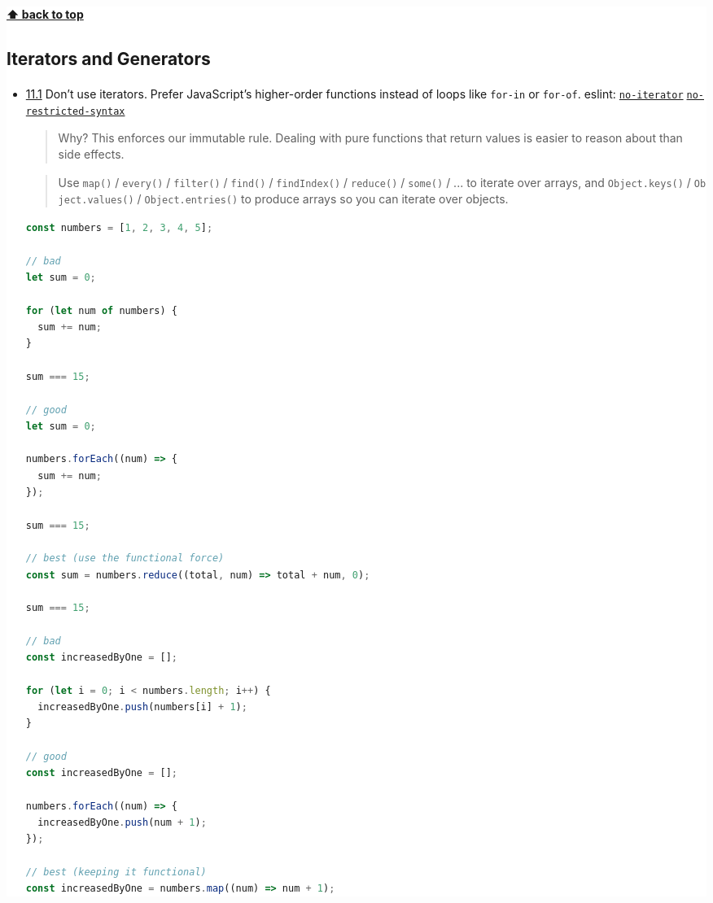 **[⬆ back to top](#table-of-contents)**

<a name="iterators-and-generators"></a>
## Iterators and Generators

<a name="iterators--nope"></a><a name="11.1"></a>
- [11.1](#iterators--nope) Don’t use iterators. Prefer JavaScript’s higher-order functions instead of loops like `for-in` or `for-of`. eslint: [`no-iterator`](https://eslint.org/docs/rules/no-iterator.html) [`no-restricted-syntax`](https://eslint.org/docs/rules/no-restricted-syntax)

  > Why? This enforces our immutable rule. Dealing with pure functions that return values is easier to reason about than side effects.

  > Use `map()` / `every()` / `filter()` / `find()` / `findIndex()` / `reduce()` / `some()` / ... to iterate over arrays, and `Object.keys()` / `Object.values()` / `Object.entries()` to produce arrays so you can iterate over objects.

  ```javascript
  const numbers = [1, 2, 3, 4, 5];

  // bad
  let sum = 0;

  for (let num of numbers) {
    sum += num;
  }

  sum === 15;

  // good
  let sum = 0;

  numbers.forEach((num) => {
    sum += num;
  });

  sum === 15;

  // best (use the functional force)
  const sum = numbers.reduce((total, num) => total + num, 0);

  sum === 15;

  // bad
  const increasedByOne = [];

  for (let i = 0; i < numbers.length; i++) {
    increasedByOne.push(numbers[i] + 1);
  }

  // good
  const increasedByOne = [];

  numbers.forEach((num) => {
    increasedByOne.push(num + 1);
  });

  // best (keeping it functional)
  const increasedByOne = numbers.map((num) => num + 1);
  ```
